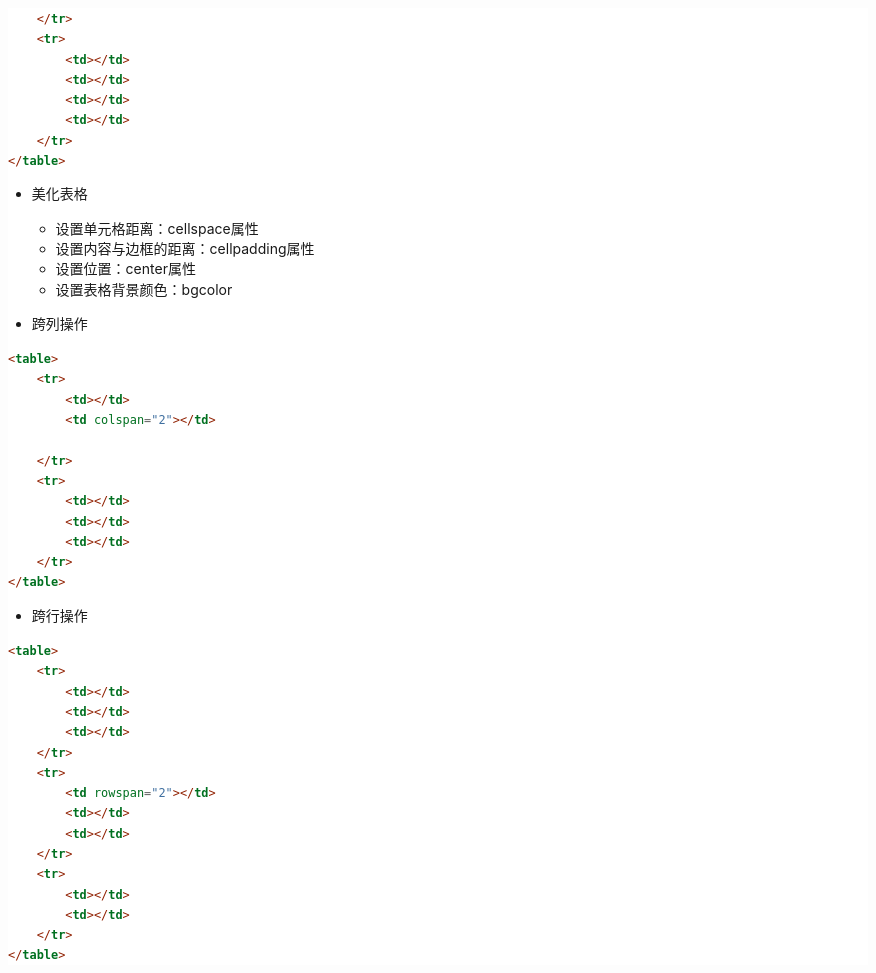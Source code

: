 ```html
    </tr>
	<tr>
    	<td></td>
        <td></td>
        <td></td>
        <td></td>
    </tr>
</table>
```

* 美化表格
  * 设置单元格距离：cellspace属性
  * 设置内容与边框的距离：cellpadding属性
  * 设置位置：center属性
  * 设置表格背景颜色：bgcolor

* 跨列操作

```html
<table>
	<tr>
		<td></td>
		<td colspan="2"></td>
	
	</tr>
    <tr>
    	<td></td>
        <td></td>
        <td></td>
    </tr>
</table>
```



* 跨行操作

```html
<table>
	<tr>
		<td></td>
		<td></td>
		<td></td>
	</tr>
    <tr>
    	<td rowspan="2"></td>
        <td></td>
        <td></td>
    </tr>
    <tr>
        <td></td>
        <td></td>
    </tr>
</table>
```
